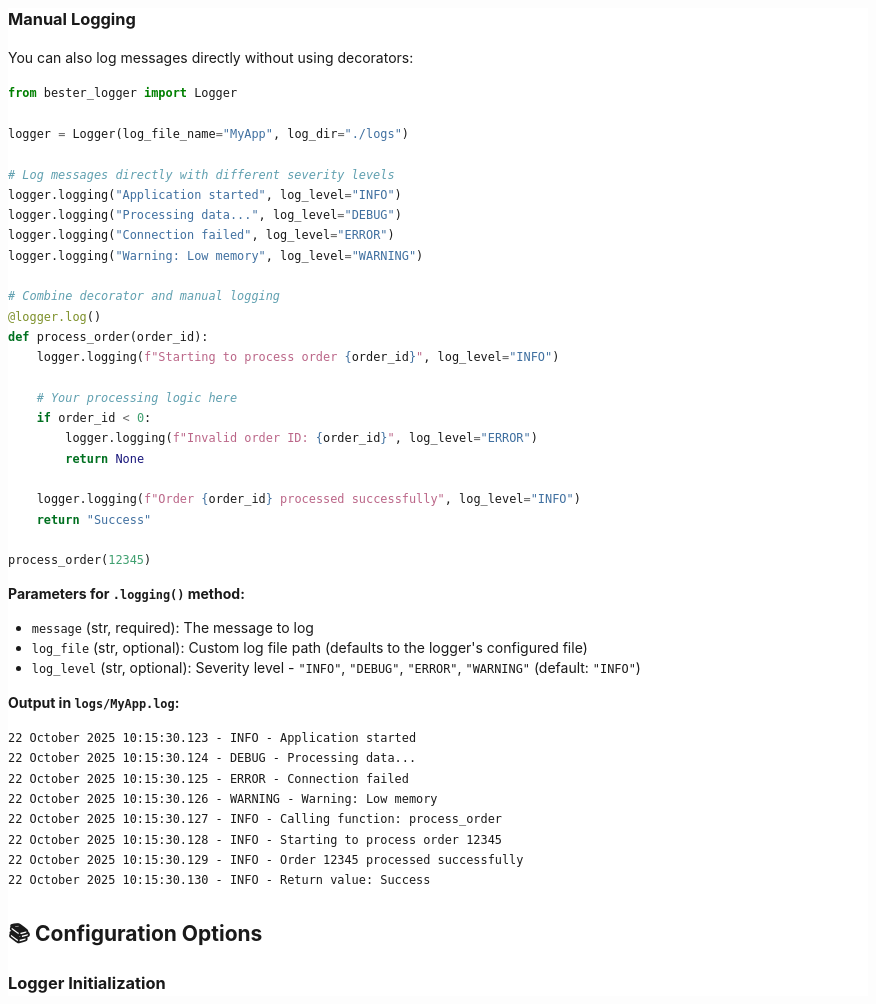 ### Manual Logging

You can also log messages directly without using decorators:

```python
from bester_logger import Logger

logger = Logger(log_file_name="MyApp", log_dir="./logs")

# Log messages directly with different severity levels
logger.logging("Application started", log_level="INFO")
logger.logging("Processing data...", log_level="DEBUG")
logger.logging("Connection failed", log_level="ERROR")
logger.logging("Warning: Low memory", log_level="WARNING")

# Combine decorator and manual logging
@logger.log()
def process_order(order_id):
    logger.logging(f"Starting to process order {order_id}", log_level="INFO")
    
    # Your processing logic here
    if order_id < 0:
        logger.logging(f"Invalid order ID: {order_id}", log_level="ERROR")
        return None
    
    logger.logging(f"Order {order_id} processed successfully", log_level="INFO")
    return "Success"

process_order(12345)
```

**Parameters for `.logging()` method:**
- `message` (str, required): The message to log
- `log_file` (str, optional): Custom log file path (defaults to the logger's configured file)
- `log_level` (str, optional): Severity level - `"INFO"`, `"DEBUG"`, `"ERROR"`, `"WARNING"` (default: `"INFO"`)

**Output in `logs/MyApp.log`:**
```
22 October 2025 10:15:30.123 - INFO - Application started
22 October 2025 10:15:30.124 - DEBUG - Processing data...
22 October 2025 10:15:30.125 - ERROR - Connection failed
22 October 2025 10:15:30.126 - WARNING - Warning: Low memory
22 October 2025 10:15:30.127 - INFO - Calling function: process_order
22 October 2025 10:15:30.128 - INFO - Starting to process order 12345
22 October 2025 10:15:30.129 - INFO - Order 12345 processed successfully
22 October 2025 10:15:30.130 - INFO - Return value: Success
```

## 📚 Configuration Options

### Logger Initialization
